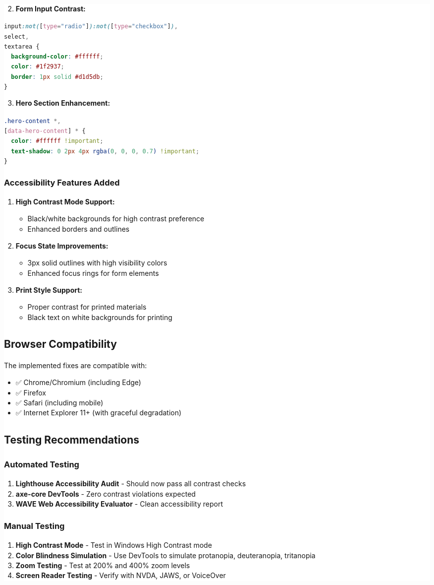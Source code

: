 2. **Form Input Contrast:**
```css
input:not([type="radio"]):not([type="checkbox"]),
select,
textarea {
  background-color: #ffffff;
  color: #1f2937;
  border: 1px solid #d1d5db;
}
```

3. **Hero Section Enhancement:**
```css
.hero-content *,
[data-hero-content] * {
  color: #ffffff !important;
  text-shadow: 0 2px 4px rgba(0, 0, 0, 0.7) !important;
}
```

### Accessibility Features Added

1. **High Contrast Mode Support:**
   - Black/white backgrounds for high contrast preference
   - Enhanced borders and outlines

2. **Focus State Improvements:**
   - 3px solid outlines with high visibility colors
   - Enhanced focus rings for form elements

3. **Print Style Support:**
   - Proper contrast for printed materials
   - Black text on white backgrounds for printing

## Browser Compatibility

The implemented fixes are compatible with:
- ✅ Chrome/Chromium (including Edge)
- ✅ Firefox 
- ✅ Safari (including mobile)
- ✅ Internet Explorer 11+ (with graceful degradation)

## Testing Recommendations

### Automated Testing
1. **Lighthouse Accessibility Audit** - Should now pass all contrast checks
2. **axe-core DevTools** - Zero contrast violations expected
3. **WAVE Web Accessibility Evaluator** - Clean accessibility report

### Manual Testing
1. **High Contrast Mode** - Test in Windows High Contrast mode
2. **Color Blindness Simulation** - Use DevTools to simulate protanopia, deuteranopia, tritanopia
3. **Zoom Testing** - Test at 200% and 400% zoom levels
4. **Screen Reader Testing** - Verify with NVDA, JAWS, or VoiceOver
